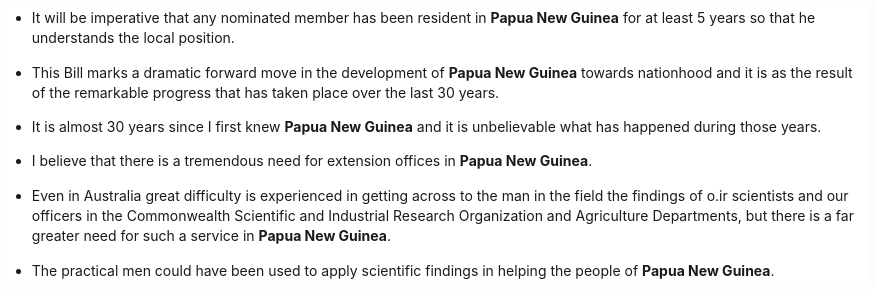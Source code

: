 * It will be imperative that any nominated member has been resident in **Papua New Guinea** for at least 5 years so that he understands the local position.

* This Bill marks a dramatic forward move in the development of **Papua New Guinea** towards nationhood and it is as the result of the remarkable progress that has taken place over the last 30 years.

* It is almost 30 years since I first knew **Papua New Guinea** and it is unbelievable what has happened during those years.

* I believe that there is a tremendous need for extension offices in **Papua New Guinea**.

* Even in Australia great difficulty is experienced in getting across to the man in the field the findings of o.ir scientists and our officers in the Commonwealth Scientific and Industrial Research Organization and Agriculture Departments, but there is a far greater need for such a service in **Papua New Guinea**.

* The practical men could have been used to apply scientific findings in helping the people of **Papua New Guinea**.

